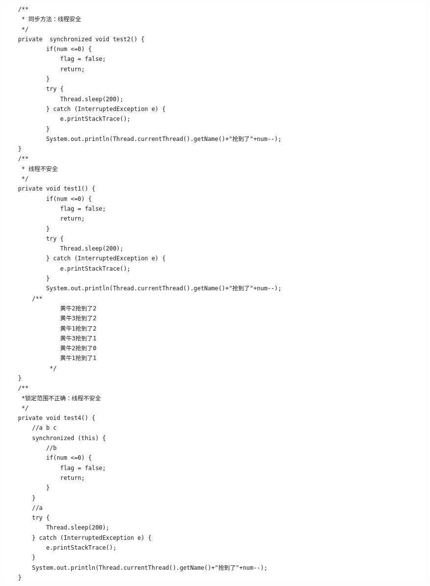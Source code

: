        	/**
      	 * 同步方法：线程安全
      	 */
      	private  synchronized void test2() {
      			if(num <=0) {
      				flag = false;
      				return;
      			}
      			try {
      				Thread.sleep(200);
      			} catch (InterruptedException e) {
      				e.printStackTrace();
      			}
      			System.out.println(Thread.currentThread().getName()+"抢到了"+num--);
      	}
      	/**
      	 * 线程不安全
      	 */
      	private void test1() {
      			if(num <=0) {
      				flag = false;
      				return;
      			}
      			try {
      				Thread.sleep(200);
      			} catch (InterruptedException e) {
      				e.printStackTrace();
      			}
      			System.out.println(Thread.currentThread().getName()+"抢到了"+num--);
            /**
      				黄牛2抢到了2
      				黄牛3抢到了2
      				黄牛1抢到了2
      				黄牛3抢到了1
      				黄牛2抢到了0
      				黄牛1抢到了1
      			 */
      	}
        /**
      	 *锁定范围不正确：线程不安全
      	 */
      	private void test4() {
      		//a b c
      		synchronized (this) {
      			//b
      			if(num <=0) {
      				flag = false;
      				return;
      			}
      		}
      		//a
      		try {
      			Thread.sleep(200);
      		} catch (InterruptedException e) {
      			e.printStackTrace();
      		}
      		System.out.println(Thread.currentThread().getName()+"抢到了"+num--);
      	}
        